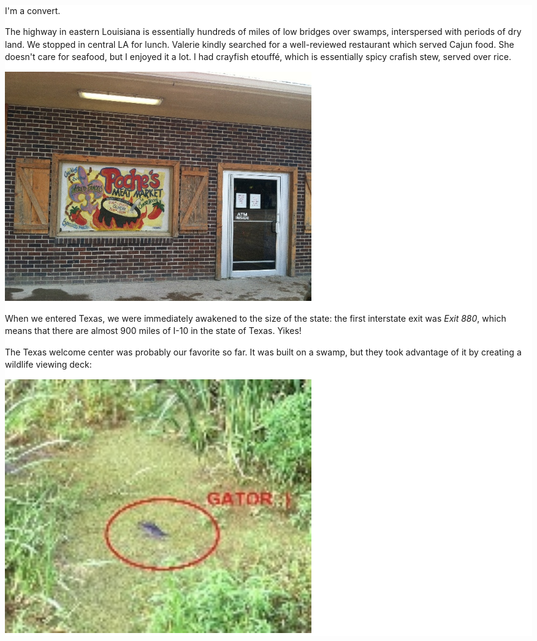I'm a convert.

The highway in eastern Louisiana is essentially hundreds of miles of low bridges over swamps, interspersed with periods of dry land. We stopped in central LA for lunch. Valerie kindly searched for a well-reviewed restaurant which served Cajun food. She doesn't care for seafood, but I enjoyed it a lot. I had crayfish etouff&eacute;, which is essentially spicy crafish stew, served over rice.

<p><img src="/assets/images/roadtrip_louisiana_poches.jpg" width="500" /></p>

When we entered Texas, we were immediately awakened to the size of the state: the first interstate exit was _Exit 880_, which means that there are almost 900 miles of I-10 in the state of Texas. Yikes!

The Texas welcome center was probably our favorite so far. It was built on a swamp, but they took advantage of it by creating a wildlife viewing deck:

<p><img src="/assets/images/roadtrip_texas_gator.jpg" width="500" /></p>